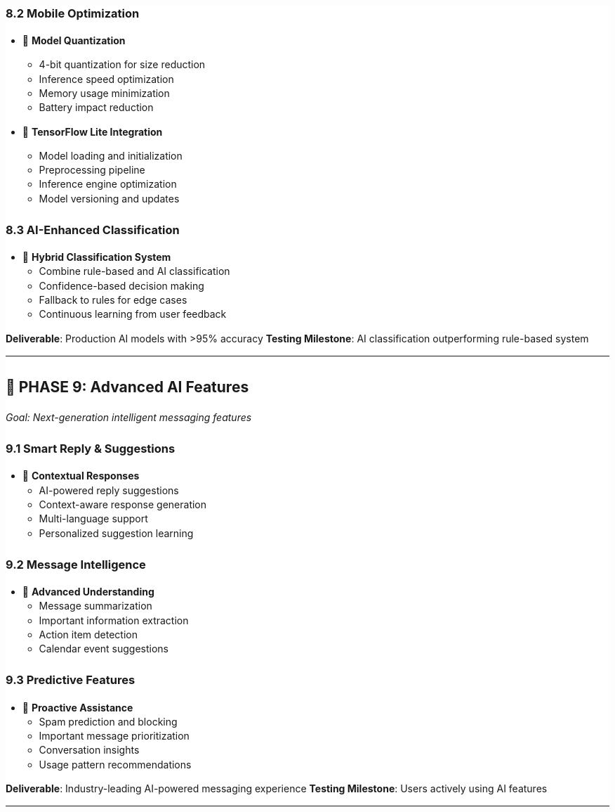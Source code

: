 ### 8.2 Mobile Optimization
- 🔄 **Model Quantization**
  - 4-bit quantization for size reduction
  - Inference speed optimization
  - Memory usage minimization
  - Battery impact reduction

- 🔄 **TensorFlow Lite Integration**
  - Model loading and initialization
  - Preprocessing pipeline
  - Inference engine optimization
  - Model versioning and updates

### 8.3 AI-Enhanced Classification
- 🔄 **Hybrid Classification System**
  - Combine rule-based and AI classification
  - Confidence-based decision making
  - Fallback to rules for edge cases
  - Continuous learning from user feedback

**Deliverable**: Production AI models with >95% accuracy
**Testing Milestone**: AI classification outperforming rule-based system

---

## 🚀 **PHASE 9: Advanced AI Features**
*Goal: Next-generation intelligent messaging features*

### 9.1 Smart Reply & Suggestions
- 🔄 **Contextual Responses**
  - AI-powered reply suggestions
  - Context-aware response generation
  - Multi-language support
  - Personalized suggestion learning

### 9.2 Message Intelligence
- 🔄 **Advanced Understanding**
  - Message summarization
  - Important information extraction
  - Action item detection
  - Calendar event suggestions

### 9.3 Predictive Features
- 🔄 **Proactive Assistance**
  - Spam prediction and blocking
  - Important message prioritization
  - Conversation insights
  - Usage pattern recommendations

**Deliverable**: Industry-leading AI-powered messaging experience
**Testing Milestone**: Users actively using AI features

---